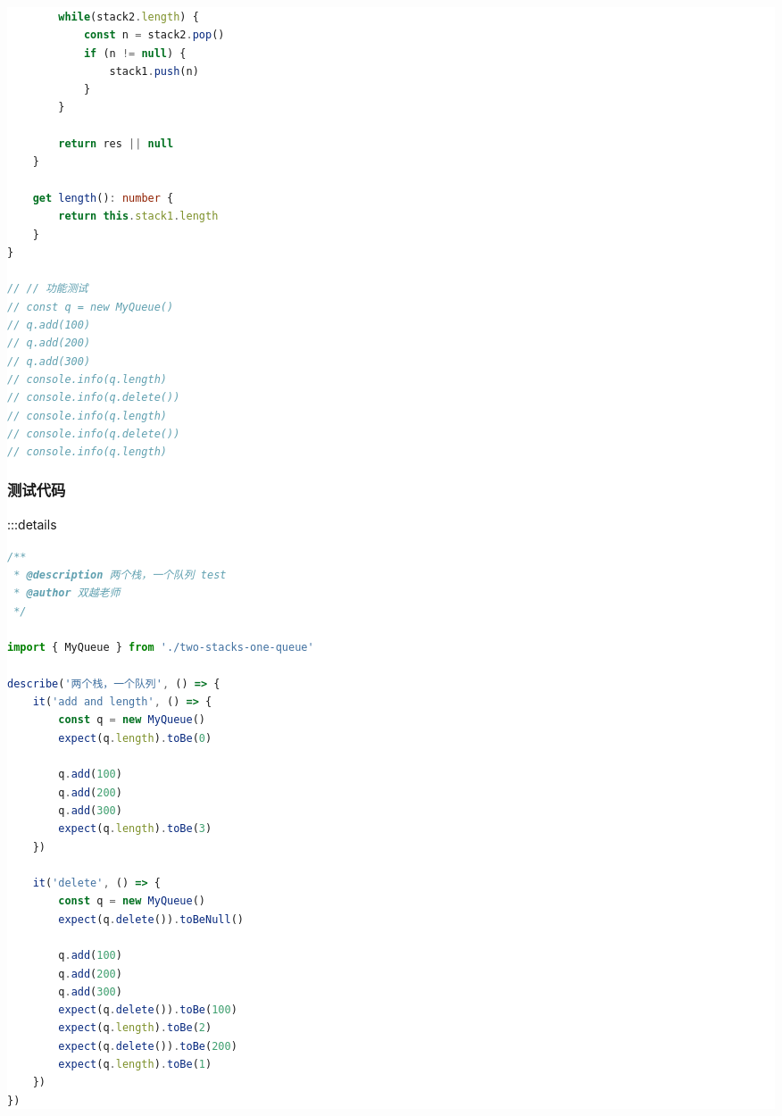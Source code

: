 ```ts
        while(stack2.length) {
            const n = stack2.pop()
            if (n != null) {
                stack1.push(n)
            }
        }

        return res || null
    }

    get length(): number {
        return this.stack1.length
    }
}

// // 功能测试
// const q = new MyQueue()
// q.add(100)
// q.add(200)
// q.add(300)
// console.info(q.length)
// console.info(q.delete())
// console.info(q.length)
// console.info(q.delete())
// console.info(q.length)

```

### 测试代码

:::details

```ts
/**
 * @description 两个栈，一个队列 test
 * @author 双越老师
 */

import { MyQueue } from './two-stacks-one-queue'

describe('两个栈，一个队列', () => {
    it('add and length', () => {
        const q = new MyQueue()
        expect(q.length).toBe(0)

        q.add(100)
        q.add(200)
        q.add(300)
        expect(q.length).toBe(3)
    })

    it('delete', () => {
        const q = new MyQueue()
        expect(q.delete()).toBeNull()

        q.add(100)
        q.add(200)
        q.add(300)
        expect(q.delete()).toBe(100)
        expect(q.length).toBe(2)
        expect(q.delete()).toBe(200)
        expect(q.length).toBe(1)
    })
})
```